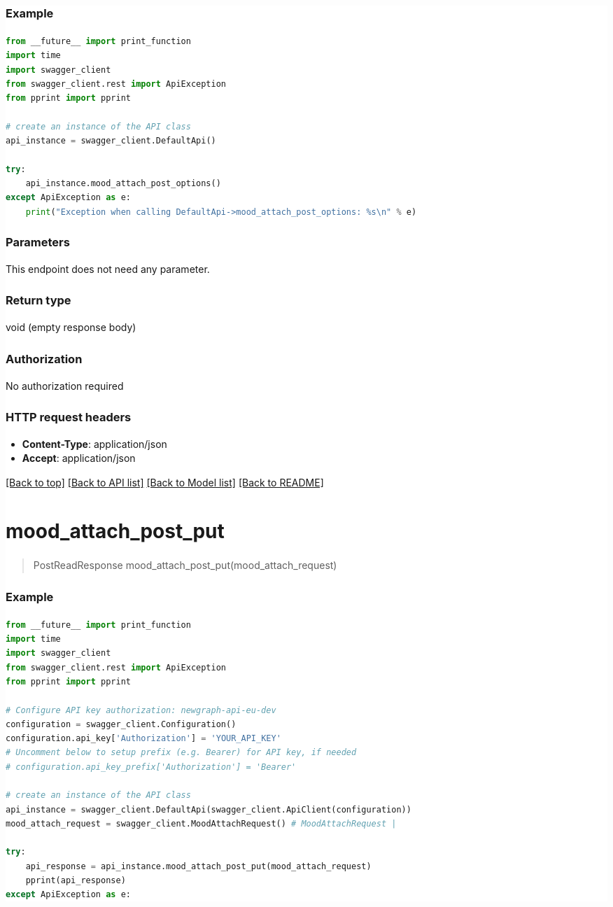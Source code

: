 

### Example
```python
from __future__ import print_function
import time
import swagger_client
from swagger_client.rest import ApiException
from pprint import pprint

# create an instance of the API class
api_instance = swagger_client.DefaultApi()

try:
    api_instance.mood_attach_post_options()
except ApiException as e:
    print("Exception when calling DefaultApi->mood_attach_post_options: %s\n" % e)
```

### Parameters
This endpoint does not need any parameter.

### Return type

void (empty response body)

### Authorization

No authorization required

### HTTP request headers

 - **Content-Type**: application/json
 - **Accept**: application/json

[[Back to top]](#) [[Back to API list]](../README.md#documentation-for-api-endpoints) [[Back to Model list]](../README.md#documentation-for-models) [[Back to README]](../README.md)

# **mood_attach_post_put**
> PostReadResponse mood_attach_post_put(mood_attach_request)



### Example
```python
from __future__ import print_function
import time
import swagger_client
from swagger_client.rest import ApiException
from pprint import pprint

# Configure API key authorization: newgraph-api-eu-dev
configuration = swagger_client.Configuration()
configuration.api_key['Authorization'] = 'YOUR_API_KEY'
# Uncomment below to setup prefix (e.g. Bearer) for API key, if needed
# configuration.api_key_prefix['Authorization'] = 'Bearer'

# create an instance of the API class
api_instance = swagger_client.DefaultApi(swagger_client.ApiClient(configuration))
mood_attach_request = swagger_client.MoodAttachRequest() # MoodAttachRequest | 

try:
    api_response = api_instance.mood_attach_post_put(mood_attach_request)
    pprint(api_response)
except ApiException as e:
```